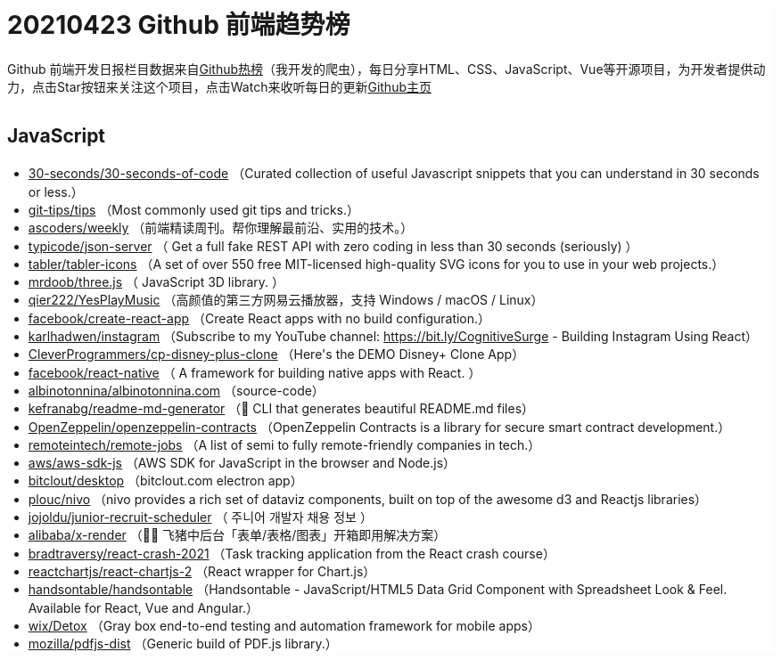 # 20210423 Github 前端趋势榜

Github 前端开发日报栏目数据来自[Github热榜](http://news.caibaojian.com.cn/)（我开发的爬虫），每日分享HTML、CSS、JavaScript、Vue等开源项目，为开发者提供动力，点击Star按钮来关注这个项目，点击Watch来收听每日的更新[Github主页](https://github.com/kujian/githubTrending)
## JavaScript

* [30-seconds/30-seconds-of-code](https://github.com/30-seconds/30-seconds-of-code) （Curated collection of useful Javascript snippets that you can understand in 30 seconds or less.）
* [git-tips/tips](https://github.com/git-tips/tips) （Most commonly used git tips and tricks.）
* [ascoders/weekly](https://github.com/ascoders/weekly) （前端精读周刊。帮你理解最前沿、实用的技术。）
* [typicode/json-server](https://github.com/typicode/json-server) （
        Get a full fake REST API with zero coding in less than 30 seconds (seriously)
      ）
* [tabler/tabler-icons](https://github.com/tabler/tabler-icons) （A set of over 550 free MIT-licensed high-quality SVG icons for you to use in your web projects.）
* [mrdoob/three.js](https://github.com/mrdoob/three.js) （
        JavaScript 3D library.
      ）
* [qier222/YesPlayMusic](https://github.com/qier222/YesPlayMusic) （高颜值的第三方网易云播放器，支持 Windows / macOS / Linux）
* [facebook/create-react-app](https://github.com/facebook/create-react-app) （Create React apps with no build configuration.）
* [karlhadwen/instagram](https://github.com/karlhadwen/instagram) （Subscribe to my YouTube channel: https://bit.ly/CognitiveSurge - Building Instagram Using React）
* [CleverProgrammers/cp-disney-plus-clone](https://github.com/CleverProgrammers/cp-disney-plus-clone) （Here's the DEMO Disney+ Clone App）
* [facebook/react-native](https://github.com/facebook/react) （
        A framework for building native apps with React.
      ）
* [albinotonnina/albinotonnina.com](https://github.com/albinotonnina/albinotonnina.com) （source-code）
* [kefranabg/readme-md-generator](https://github.com/kefranabg/readme-md-generator) （&#x1f4c4; CLI that generates beautiful README.md files）
* [OpenZeppelin/openzeppelin-contracts](https://github.com/OpenZeppelin/openzeppelin-contracts) （OpenZeppelin Contracts is a library for secure smart contract development.）
* [remoteintech/remote-jobs](https://github.com/remoteintech/remote-jobs) （A list of semi to fully remote-friendly companies in tech.）
* [aws/aws-sdk-js](https://github.com/aws/aws-sdk-js) （AWS SDK for JavaScript in the browser and Node.js）
* [bitclout/desktop](https://github.com/bitclout/desktop) （bitclout.com electron app）
* [plouc/nivo](https://github.com/plouc/nivo) （nivo provides a rich set of dataviz components, built on top of the awesome d3 and Reactjs libraries）
* [jojoldu/junior-recruit-scheduler](https://github.com/jojoldu/junior-recruit-scheduler) （
        주니어 개발자 채용 정보
      ）
* [alibaba/x-render](https://github.com/alibaba/x-render) （&#x1f6b4;&#x200d;&#x2640;&#xfe0f; 飞猪中后台「表单/表格/图表」开箱即用解决方案）
* [bradtraversy/react-crash-2021](https://github.com/bradtraversy/react-crash-2021) （Task tracking application from the React crash course）
* [reactchartjs/react-chartjs-2](https://github.com/reactchartjs/react-chartjs-2) （React wrapper for Chart.js）
* [handsontable/handsontable](https://github.com/handsontable/handsontable) （Handsontable - JavaScript/HTML5 Data Grid Component with Spreadsheet Look &amp; Feel. Available for React, Vue and Angular.）
* [wix/Detox](https://github.com/wix/Detox) （Gray box end-to-end testing and automation framework for mobile apps）
* [mozilla/pdfjs-dist](https://github.com/mozilla/pdfjs-dist) （Generic build of PDF.js library.）
